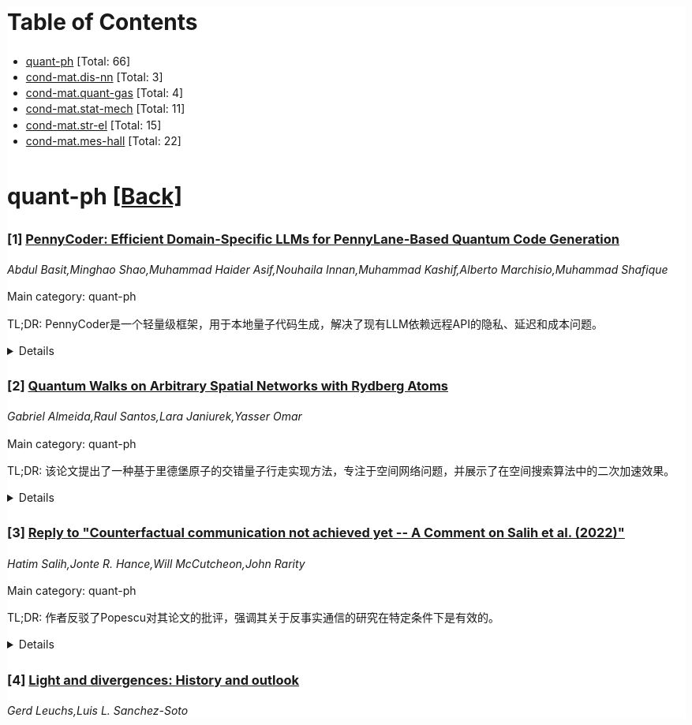 <div id=toc></div>

# Table of Contents

- [quant-ph](#quant-ph) [Total: 66]
- [cond-mat.dis-nn](#cond-mat.dis-nn) [Total: 3]
- [cond-mat.quant-gas](#cond-mat.quant-gas) [Total: 4]
- [cond-mat.stat-mech](#cond-mat.stat-mech) [Total: 11]
- [cond-mat.str-el](#cond-mat.str-el) [Total: 15]
- [cond-mat.mes-hall](#cond-mat.mes-hall) [Total: 22]


<div id='quant-ph'></div>

# quant-ph [[Back]](#toc)

### [1] [PennyCoder: Efficient Domain-Specific LLMs for PennyLane-Based Quantum Code Generation](https://arxiv.org/abs/2507.19562)
*Abdul Basit,Minghao Shao,Muhammad Haider Asif,Nouhaila Innan,Muhammad Kashif,Alberto Marchisio,Muhammad Shafique*

Main category: quant-ph

TL;DR: PennyCoder是一个轻量级框架，用于本地量子代码生成，解决了现有LLM依赖远程API的隐私、延迟和成本问题。


<details><summary>Details</summary></details>


### [2] [Quantum Walks on Arbitrary Spatial Networks with Rydberg Atoms](https://arxiv.org/abs/2507.21011)
*Gabriel Almeida,Raul Santos,Lara Janiurek,Yasser Omar*

Main category: quant-ph

TL;DR: 该论文提出了一种基于里德堡原子的交错量子行走实现方法，专注于空间网络问题，并展示了在空间搜索算法中的二次加速效果。


<details><summary>Details</summary></details>


### [3] [Reply to "Counterfactual communication not achieved yet -- A Comment on Salih et al. (2022)"](https://arxiv.org/abs/2507.19563)
*Hatim Salih,Jonte R. Hance,Will McCutcheon,John Rarity*

Main category: quant-ph

TL;DR: 作者反驳了Popescu对其论文的批评，强调其关于反事实通信的研究在特定条件下是有效的。


<details><summary>Details</summary></details>


### [4] [Light and divergences: History and outlook](https://arxiv.org/abs/2507.19569)
*Gerd Leuchs,Luis L. Sanchez-Soto*

